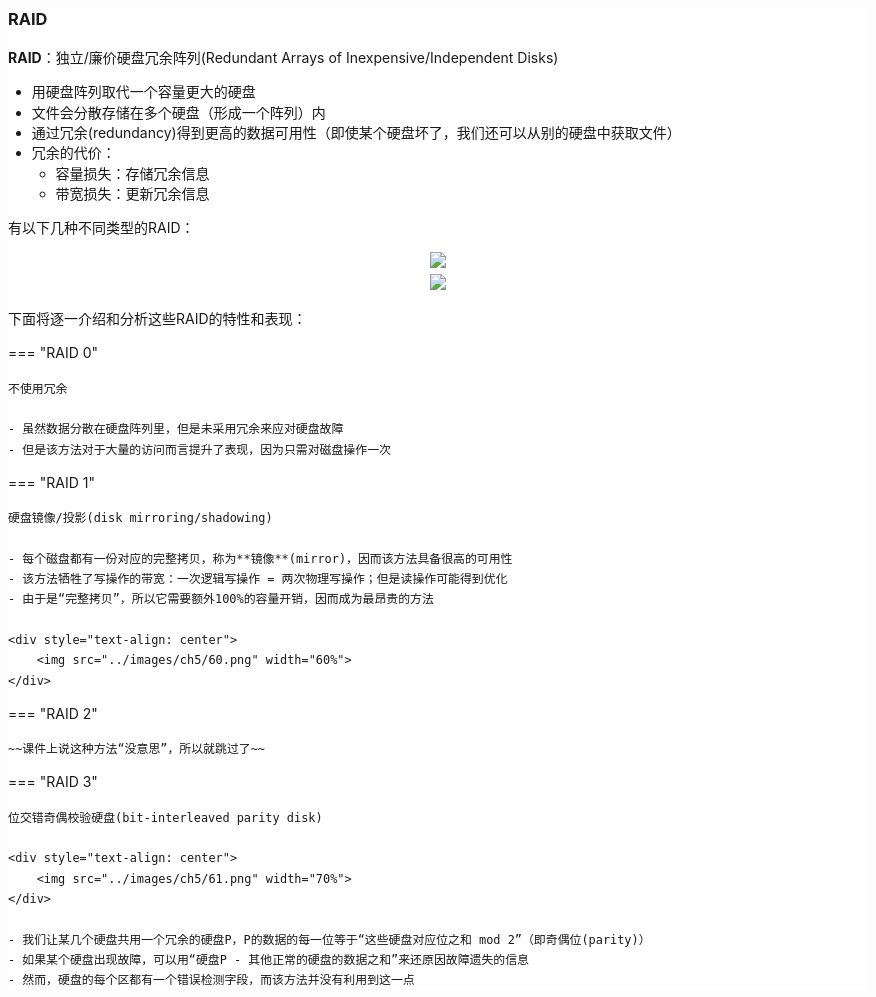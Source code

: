 
### RAID

**RAID**：独立/廉价硬盘冗余阵列(Redundant Arrays of Inexpensive/Independent Disks)

- 用硬盘阵列取代一个容量更大的硬盘
- 文件会分散存储在多个硬盘（形成一个阵列）内
- 通过冗余(redundancy)得到更高的数据可用性（即使某个硬盘坏了，我们还可以从别的硬盘中获取文件）
- 冗余的代价：
    - 容量损失：存储冗余信息
    - 带宽损失：更新冗余信息

有以下几种不同类型的RAID：

<div style="text-align: center">
    <img src="../images/ch5/58.png" width="90%">
</div>

<div style="text-align: center">
    <img src="../images/ch5/59.png" width="60%">
</div>     


下面将逐一介绍和分析这些RAID的特性和表现：

=== "RAID 0"

    不使用冗余

    - 虽然数据分散在硬盘阵列里，但是未采用冗余来应对硬盘故障
    - 但是该方法对于大量的访问而言提升了表现，因为只需对磁盘操作一次

=== "RAID 1"

    硬盘镜像/投影(disk mirroring/shadowing)

    - 每个磁盘都有一份对应的完整拷贝，称为**镜像**(mirror)，因而该方法具备很高的可用性
    - 该方法牺牲了写操作的带宽：一次逻辑写操作 = 两次物理写操作；但是读操作可能得到优化
    - 由于是“完整拷贝”，所以它需要额外100%的容量开销，因而成为最昂贵的方法

    <div style="text-align: center">
        <img src="../images/ch5/60.png" width="60%">
    </div>   

=== "RAID 2"

    ~~课件上说这种方法“没意思”，所以就跳过了~~

=== "RAID 3"

    位交错奇偶校验硬盘(bit-interleaved parity disk)

    <div style="text-align: center">
        <img src="../images/ch5/61.png" width="70%">
    </div>           

    - 我们让某几个硬盘共用一个冗余的硬盘P，P的数据的每一位等于“这些硬盘对应位之和 mod 2”（即奇偶位(parity)）
    - 如果某个硬盘出现故障，可以用“硬盘P - 其他正常的硬盘的数据之和”来还原因故障遗失的信息
    - 然而，硬盘的每个区都有一个错误检测字段，而该方法并没有利用到这一点
